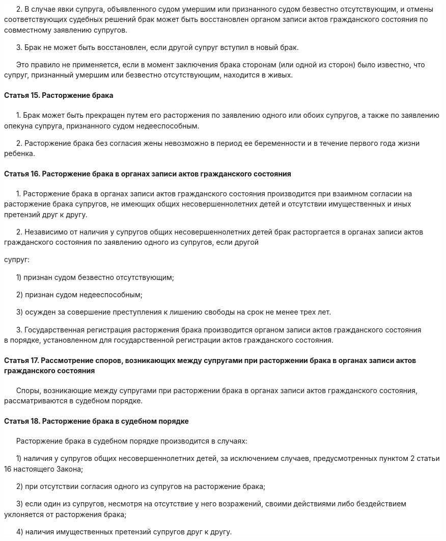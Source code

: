      2. В случае явки супруга, объявленного судом умершим или признанного судом безвестно отсутствующим, и отмены соответствующих судебных решений брак может быть восстановлен органом записи актов гражданского состояния по совместному заявлению супругов.

      3. Брак не может быть восстановлен, если другой супруг вступил в новый брак.

      Это правило не применяется, если в момент заключения брака сторонам (или одной из сторон) было известно, что супруг, признанный умершим или безвестно отсутствующим, находится в живых.

#### Статья 15. Расторжение брака

      1. Брак может быть прекращен путем его расторжения по заявлению одного или обоих супругов, а также по заявлению опекуна супруга, признанного судом недееспособным.

      2. Расторжение брака без согласия жены невозможно в период ее беременности и в течение первого года жизни ребенка.

#### Статья 16. Расторжение брака в органах записи актов гражданского состояния

      1. Расторжение брака в органах записи актов гражданского состояния производится при взаимном согласии на расторжение брака супругов, не имеющих общих несовершеннолетних детей и отсутствии имущественных и иных претензий друг к другу.

      2. Независимо от наличия у супругов общих несовершеннолетних детей брак расторгается в органах записи актов гражданского состояния по заявлению одного из супругов, если другой

супруг:

      1) признан судом безвестно отсутствующим;

      2) признан судом недееспособным;

      3) осужден за совершение преступления к лишению свободы на срок не менее трех лет.

      3. Государственная регистрация расторжения брака производится органом записи актов гражданского состояния в порядке, установленном для государственной регистрации актов гражданского состояния.

#### Статья 17. Рассмотрение споров, возникающих между супругами при расторжении брака в органах записи актов гражданского состояния

      Споры, возникающие между супругами при расторжении брака в органах записи актов гражданского состояния, рассматриваются в судебном порядке.

#### Статья 18. Расторжение брака в судебном порядке

      Расторжение брака в судебном порядке производится в случаях:

      1) наличия у супругов общих несовершеннолетних детей, за исключением случаев, предусмотренных пунктом 2 статьи 16 настоящего Закона;

      2) при отсутствии согласия одного из супругов на расторжение брака;

      3) если один из супругов, несмотря на отсутствие у него возражений, своими действиями либо бездействием уклоняется от расторжения брака;

      4) наличия имущественных претензий супругов друг к другу.
